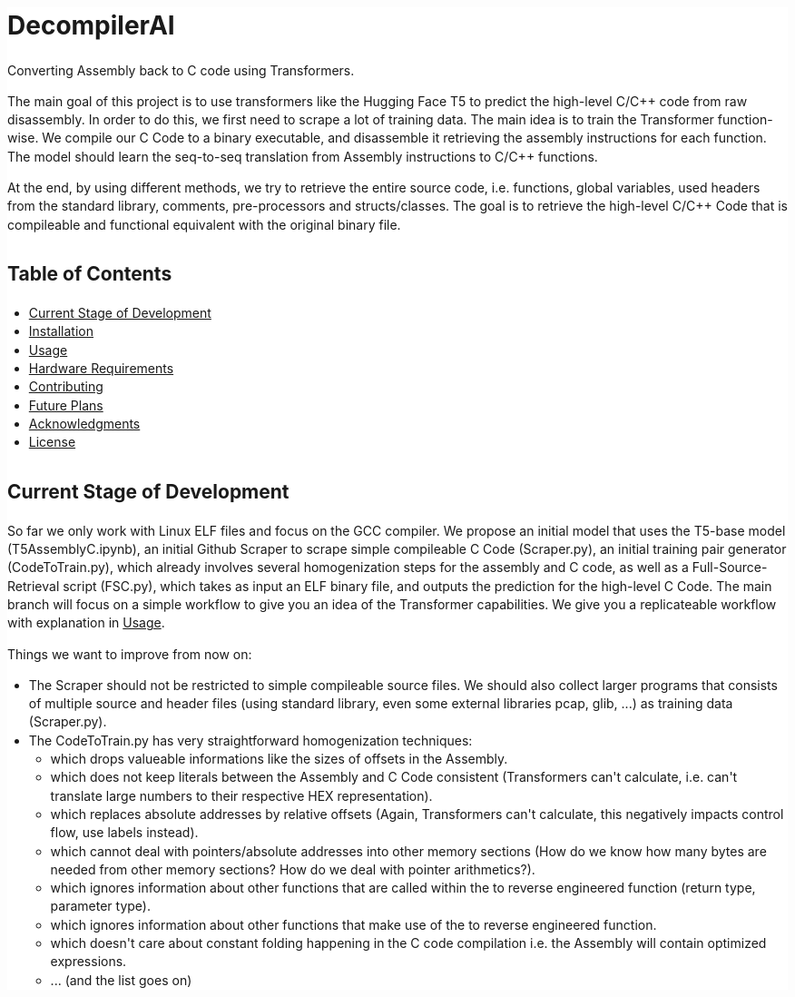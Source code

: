 # DecompilerAI
Converting Assembly back to C code using Transformers.

The main goal of this project is to use transformers like the Hugging Face T5 to predict the high-level C/C++ code from raw disassembly.
In order to do this, we first need to scrape a lot of training data. The main idea is to train the Transformer function-wise. We compile our C Code to a binary executable, and disassemble it retrieving the assembly instructions for each function. The model should learn the seq-to-seq translation from Assembly instructions to C/C++ functions.

At the end, by using different methods, we try to retrieve the entire source code, i.e. functions, global variables, used headers from the standard library, comments, pre-processors and structs/classes.
The goal is to retrieve the high-level C/C++ Code that is compileable and functional equivalent with the original binary file.

## Table of Contents
- [Current Stage of Development](#current-stage-of-development)
- [Installation](#installation)
- [Usage](#usage)
- [Hardware Requirements](#hardware-requirements)
- [Contributing](#contributing)
- [Future Plans](#future-plans)
- [Acknowledgments](#acknowledgments)
- [License](#license)
## Current Stage of Development
So far we only work with Linux ELF files and focus on the GCC compiler. We propose an initial model that uses the T5-base model (T5AssemblyC.ipynb), an initial Github Scraper to scrape simple compileable C Code (Scraper.py), an initial training pair generator (CodeToTrain.py), which already involves several homogenization steps for the assembly and C code, as well as a Full-Source-Retrieval script (FSC.py), which takes as input an ELF binary file, and outputs the prediction for the high-level C Code. The main branch will focus on a simple workflow to give you an idea of the Transformer capabilities. We give you a replicateable workflow with explanation in [Usage](#usage).

Things we want to improve from now on:
- The Scraper should not be restricted to simple compileable source files. We should also collect larger programs that consists of multiple source and header files (using standard library, even some external libraries pcap, glib, ...) as training data (Scraper.py).
- The CodeToTrain.py has very straightforward homogenization techniques:
  - which drops valueable informations like the sizes of offsets in the Assembly.
  - which does not keep literals between the Assembly and C Code consistent (Transformers can't calculate, i.e. can't translate large numbers to their respective HEX representation).
  - which replaces absolute addresses by relative offsets (Again, Transformers can't calculate, this negatively impacts control flow, use labels instead).
  - which cannot deal with pointers/absolute addresses into other memory sections (How do we know how many bytes are needed from other memory sections? How do we deal with pointer arithmetics?).
  - which ignores information about other functions that are called within the to reverse engineered function (return type, parameter type).
  - which ignores information about other functions that make use of the to reverse engineered function.
  - which doesn't care about constant folding happening in the C code compilation i.e. the Assembly will contain optimized expressions.
  - ... (and the list goes on)
    